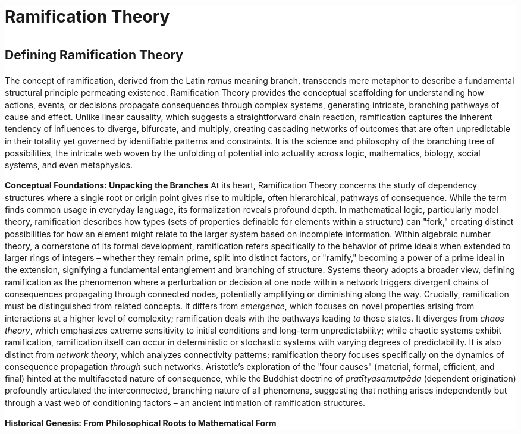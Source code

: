 
# Ramification Theory

## Defining Ramification Theory

The concept of ramification, derived from the Latin *ramus* meaning branch, transcends mere metaphor to describe a fundamental structural principle permeating existence. Ramification Theory provides the conceptual scaffolding for understanding how actions, events, or decisions propagate consequences through complex systems, generating intricate, branching pathways of cause and effect. Unlike linear causality, which suggests a straightforward chain reaction, ramification captures the inherent tendency of influences to diverge, bifurcate, and multiply, creating cascading networks of outcomes that are often unpredictable in their totality yet governed by identifiable patterns and constraints. It is the science and philosophy of the branching tree of possibilities, the intricate web woven by the unfolding of potential into actuality across logic, mathematics, biology, social systems, and even metaphysics.

**Conceptual Foundations: Unpacking the Branches**
At its heart, Ramification Theory concerns the study of dependency structures where a single root or origin point gives rise to multiple, often hierarchical, pathways of consequence. While the term finds common usage in everyday language, its formalization reveals profound depth. In mathematical logic, particularly model theory, ramification describes how types (sets of properties definable for elements within a structure) can "fork," creating distinct possibilities for how an element might relate to the larger system based on incomplete information. Within algebraic number theory, a cornerstone of its formal development, ramification refers specifically to the behavior of prime ideals when extended to larger rings of integers – whether they remain prime, split into distinct factors, or "ramify," becoming a power of a prime ideal in the extension, signifying a fundamental entanglement and branching of structure. Systems theory adopts a broader view, defining ramification as the phenomenon where a perturbation or decision at one node within a network triggers divergent chains of consequences propagating through connected nodes, potentially amplifying or diminishing along the way. Crucially, ramification must be distinguished from related concepts. It differs from *emergence*, which focuses on novel properties arising from interactions at a higher level of complexity; ramification deals with the pathways leading *to* those states. It diverges from *chaos theory*, which emphasizes extreme sensitivity to initial conditions and long-term unpredictability; while chaotic systems exhibit ramification, ramification itself can occur in deterministic or stochastic systems with varying degrees of predictability. It is also distinct from *network theory*, which analyzes connectivity patterns; ramification theory focuses specifically on the dynamics of consequence propagation *through* such networks. Aristotle’s exploration of the "four causes" (material, formal, efficient, and final) hinted at the multifaceted nature of consequence, while the Buddhist doctrine of *pratītyasamutpāda* (dependent origination) profoundly articulated the interconnected, branching nature of all phenomena, suggesting that nothing arises independently but through a vast web of conditioning factors – an ancient intimation of ramification structures.

**Historical Genesis: From Philosophical Roots to Mathematical Form**